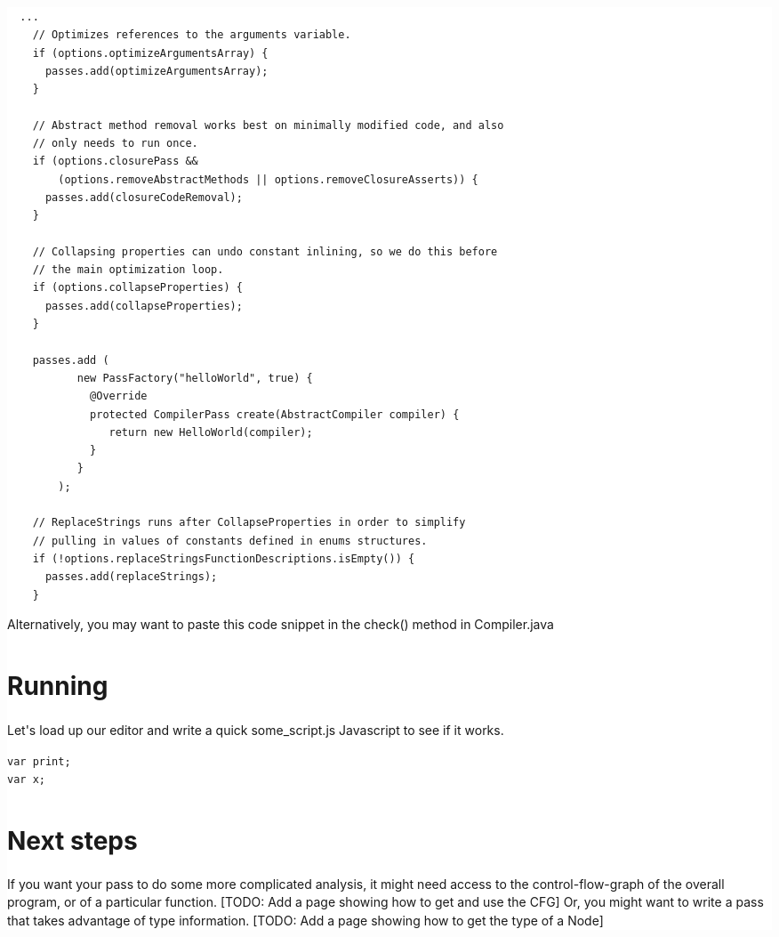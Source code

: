     
      ...
        // Optimizes references to the arguments variable.
        if (options.optimizeArgumentsArray) {
          passes.add(optimizeArgumentsArray);
        }
    
        // Abstract method removal works best on minimally modified code, and also
        // only needs to run once.
        if (options.closurePass &&
            (options.removeAbstractMethods || options.removeClosureAsserts)) {
          passes.add(closureCodeRemoval);
        }
    
        // Collapsing properties can undo constant inlining, so we do this before
        // the main optimization loop.
        if (options.collapseProperties) {
          passes.add(collapseProperties);
        }
       
        passes.add (
               new PassFactory("helloWorld", true) {
                 @Override
                 protected CompilerPass create(AbstractCompiler compiler) {
                    return new HelloWorld(compiler);
                 }
               }
            );
    
        // ReplaceStrings runs after CollapseProperties in order to simplify
        // pulling in values of constants defined in enums structures.
        if (!options.replaceStringsFunctionDescriptions.isEmpty()) {
          passes.add(replaceStrings);
        }

Alternatively, you may want to paste this code snippet in the check() method in Compiler.java

# Running

Let's load up our editor and write a quick some_script.js Javascript to see if it works.

    var print;
    var x;

# Next steps

If you want your pass to do some more complicated analysis, it might need access to the control-flow-graph of the overall program, or of a particular function. [TODO: Add a page showing how to get and use the CFG] Or, you might want to write a pass that takes advantage of type information. [TODO: Add a page showing how to get the type of a Node]